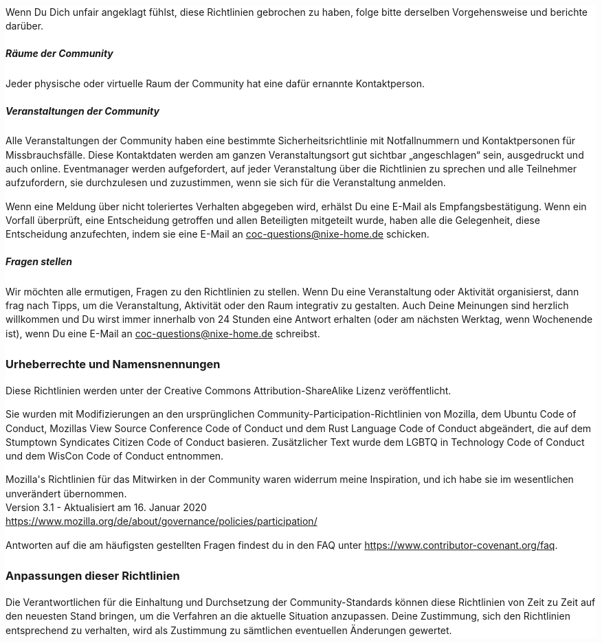 Wenn Du Dich unfair angeklagt fühlst, diese Richtlinien gebrochen zu haben, folge bitte derselben Vorgehensweise und berichte darüber.

##### Räume der Community

Jeder physische oder virtuelle Raum der Community hat eine dafür ernannte Kontaktperson.

##### Veranstaltungen der Community

Alle Veranstaltungen der Community haben eine bestimmte Sicherheitsrichtlinie mit Notfallnummern und Kontaktpersonen für Missbrauchsfälle. Diese Kontaktdaten werden am ganzen Veranstaltungsort gut sichtbar „angeschlagen“ sein, ausgedruckt und auch online. Eventmanager werden aufgefordert, auf jeder Veranstaltung über die Richtlinien zu sprechen und alle Teilnehmer aufzufordern, sie durchzulesen und zuzustimmen, wenn sie sich für die Veranstaltung anmelden.

Wenn eine Meldung über nicht toleriertes Verhalten abgegeben wird, erhälst Du eine E-Mail als Empfangsbestätigung. Wenn ein Vorfall überprüft, eine Entscheidung getroffen und allen Beteiligten mitgeteilt wurde, haben alle die Gelegenheit, diese Entscheidung anzufechten, indem sie eine E-Mail an <coc-questions@nixe-home.de> schicken.

##### Fragen stellen

Wir möchten alle ermutigen, Fragen zu den Richtlinien zu stellen. Wenn Du eine Veranstaltung oder Aktivität organisierst, dann frag nach Tipps, um die Veranstaltung, Aktivität oder den Raum integrativ zu gestalten. Auch Deine Meinungen sind herzlich willkommen und Du wirst immer innerhalb von 24 Stunden eine Antwort erhalten (oder am nächsten Werktag, wenn Wochenende ist), wenn Du eine E-Mail an <coc-questions@nixe-home.de> schreibst. 

### Urheberrechte und Namensnennungen

Diese Richtlinien werden unter der Creative Commons Attribution-ShareAlike Lizenz veröffentlicht.

Sie wurden mit Modifizierungen an den ursprünglichen Community-Participation-Richtlinien von Mozilla, dem Ubuntu Code of Conduct, Mozillas View Source Conference Code of Conduct und dem Rust Language Code of Conduct abgeändert, die auf dem Stumptown Syndicates Citizen Code of Conduct basieren. Zusätzlicher Text wurde dem LGBTQ in Technology Code of Conduct und dem WisCon Code of Conduct entnommen. 

Mozilla's Richtlinien für das Mitwirken in der Community waren widerrum meine Inspiration, und ich habe sie im wesentlichen unverändert übernommen.<br/>
Version 3.1 - Aktualisiert am 16. Januar 2020<br/>
<https://www.mozilla.org/de/about/governance/policies/participation/>

Antworten auf die am häufigsten gestellten Fragen findest du in den FAQ unter
<https://www.contributor-covenant.org/faq>.

### Anpassungen dieser Richtlinien

Die Verantwortlichen für die Einhaltung und Durchsetzung der Community-Standards können diese Richtlinien von Zeit zu Zeit auf den neuesten Stand bringen, um die Verfahren an die aktuelle Situation anzupassen. Deine Zustimmung, sich den Richtlinien entsprechend zu verhalten, wird als Zustimmung zu sämtlichen eventuellen Änderungen gewertet. 




[logo]: ../images/logo.svg
[project-url]: https://github.com/nixe64/Home-Assistant-Blueprint/


[license-badge]: ../images/license.cc-by-sa.de.svg
[license-url]: ../License.cc-by-sa.de.md
[version-badge]: ../images/version.svg
[version-url]: https://github.com/nixe64/Home-Assistant-Blueprint/releases
[issues-url]: https://github.com/nixe64/Home-Assistant-Blueprint/issues
[bugs-badge]: https://img.shields.io/github/issues/nixe64/Home-Assistant-Blueprint/bug.svg?label=Fehlerberichte&color=informational
[bugs-url]: https://github.com/nixe64/Home-Assistant-Blueprint/issues?utf8=✓&q=is%3Aissue+is%3Aopen+label%3Abug
[coc-url]: CodeOfConduct.md
[pr-reviews]: https://github.com/kubernetes/community/blob/master/contributors/guide/pull-requests.md#best-practices-for-faster-reviews
[cla-url]: CLD.md
[flow-url]: (https://githubflow.github.io/)
[pr-url]: https://github.com/nixe64/Home-Assistant-Blueprint/pulls